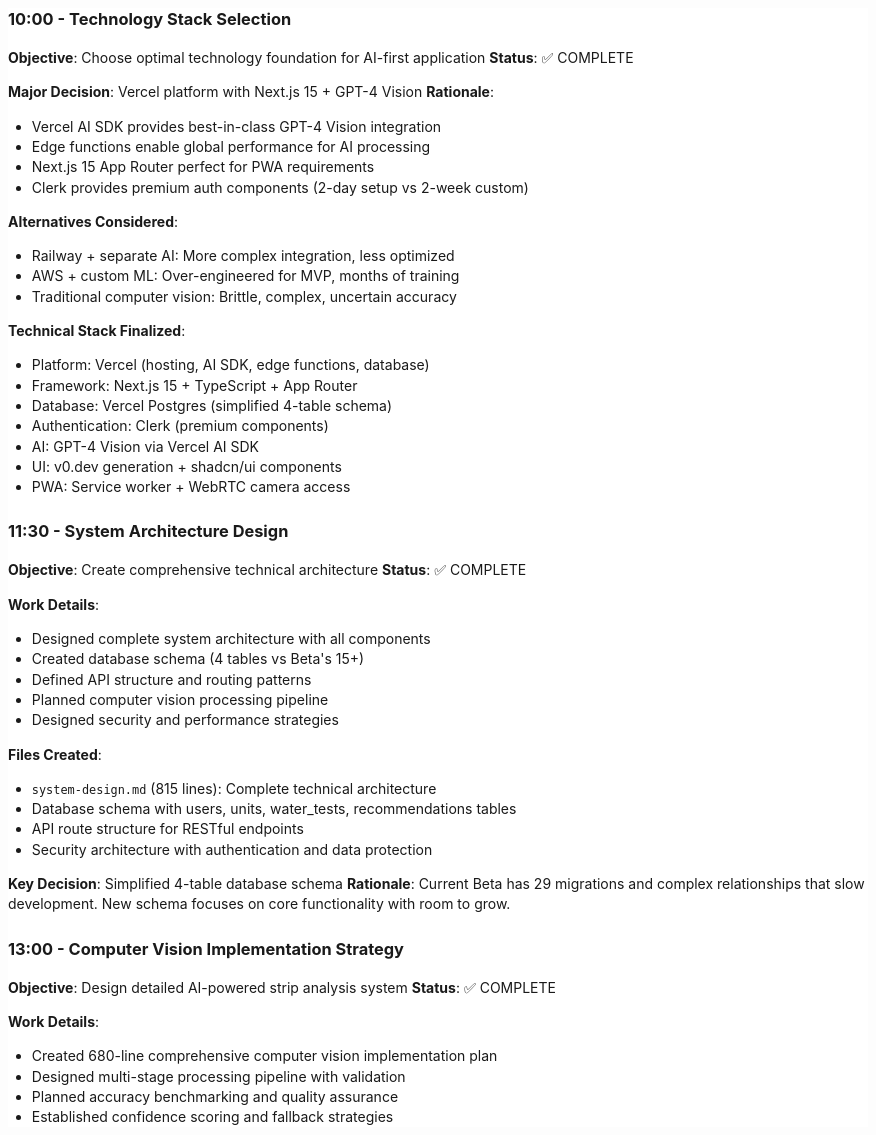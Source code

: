 ### **10:00 - Technology Stack Selection**
**Objective**: Choose optimal technology foundation for AI-first application
**Status**: ✅ COMPLETE

**Major Decision**: Vercel platform with Next.js 15 + GPT-4 Vision
**Rationale**: 
- Vercel AI SDK provides best-in-class GPT-4 Vision integration
- Edge functions enable global performance for AI processing
- Next.js 15 App Router perfect for PWA requirements
- Clerk provides premium auth components (2-day setup vs 2-week custom)

**Alternatives Considered**:
- Railway + separate AI: More complex integration, less optimized
- AWS + custom ML: Over-engineered for MVP, months of training
- Traditional computer vision: Brittle, complex, uncertain accuracy

**Technical Stack Finalized**:
- Platform: Vercel (hosting, AI SDK, edge functions, database)
- Framework: Next.js 15 + TypeScript + App Router
- Database: Vercel Postgres (simplified 4-table schema)
- Authentication: Clerk (premium components)
- AI: GPT-4 Vision via Vercel AI SDK
- UI: v0.dev generation + shadcn/ui components
- PWA: Service worker + WebRTC camera access

### **11:30 - System Architecture Design**
**Objective**: Create comprehensive technical architecture
**Status**: ✅ COMPLETE

**Work Details**:
- Designed complete system architecture with all components
- Created database schema (4 tables vs Beta's 15+)
- Defined API structure and routing patterns
- Planned computer vision processing pipeline
- Designed security and performance strategies

**Files Created**:
- `system-design.md` (815 lines): Complete technical architecture
- Database schema with users, units, water_tests, recommendations tables
- API route structure for RESTful endpoints
- Security architecture with authentication and data protection

**Key Decision**: Simplified 4-table database schema
**Rationale**: Current Beta has 29 migrations and complex relationships that slow development. New schema focuses on core functionality with room to grow.

### **13:00 - Computer Vision Implementation Strategy**  
**Objective**: Design detailed AI-powered strip analysis system
**Status**: ✅ COMPLETE

**Work Details**:
- Created 680-line comprehensive computer vision implementation plan
- Designed multi-stage processing pipeline with validation
- Planned accuracy benchmarking and quality assurance
- Established confidence scoring and fallback strategies
